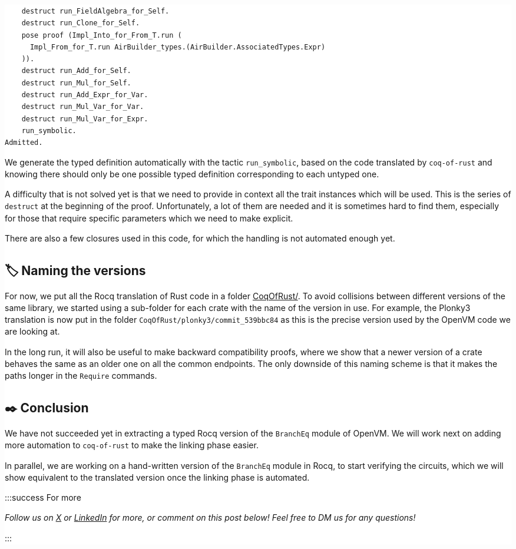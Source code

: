 ```coq
    destruct run_FieldAlgebra_for_Self.
    destruct run_Clone_for_Self.
    pose proof (Impl_Into_for_From_T.run (
      Impl_From_for_T.run AirBuilder_types.(AirBuilder.AssociatedTypes.Expr)
    )).
    destruct run_Add_for_Self.
    destruct run_Mul_for_Self.
    destruct run_Add_Expr_for_Var.
    destruct run_Mul_Var_for_Var.
    destruct run_Mul_Var_for_Expr.
    run_symbolic.
Admitted.
```

We generate the typed definition automatically with the tactic `run_symbolic`, based on the code translated by `coq-of-rust` and knowing there should only be one possible typed definition corresponding to each untyped one.

A difficulty that is not solved yet is that we need to provide in context all the trait instances which will be used. This is the series of `destruct` at the beginning of the proof. Unfortunately, a lot of them are needed and it is sometimes hard to find them, especially for those that require specific parameters which we need to make explicit.

There are also a few closures used in this code, for which the handling is not automated enough yet.

## 🏷️ Naming the versions

For now, we put all the Rocq translation of Rust code in a folder [CoqOfRust/](https://github.com/formal-land/coq-of-rust/tree/main/CoqOfRust). To avoid collisions between different versions of the same library, we started using a sub-folder for each crate with the name of the version in use. For example, the Plonky3 translation is now put in the folder `CoqOfRust/plonky3/commit_539bbc84` as this is the precise version used by the OpenVM code we are looking at.

In the long run, it will also be useful to make backward compatibility proofs, where we show that a newer version of a crate behaves the same as an older one on all the common endpoints. The only downside of this naming scheme is that it makes the paths longer in the `Require` commands.

## ✒️ Conclusion

We have not succeeded yet in extracting a typed Rocq version of the `BranchEq` module of OpenVM. We will work next on adding more automation to `coq-of-rust` to make the linking phase easier.

In parallel, we are working on a hand-written version of the `BranchEq` module in Rocq, to start verifying the circuits, which we will show equivalent to the translated version once the linking phase is automated.

:::success For more

_Follow us on [X](https://x.com/FormalLand) or [LinkedIn](https://fr.linkedin.com/company/formal-land) for more, or comment on this post below! Feel free to DM us for any questions!_

:::
